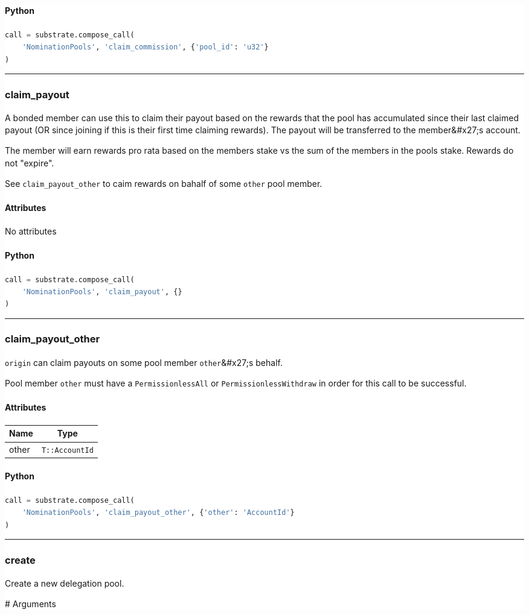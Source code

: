#### Python
```python
call = substrate.compose_call(
    'NominationPools', 'claim_commission', {'pool_id': 'u32'}
)
```

---------
### claim_payout
A bonded member can use this to claim their payout based on the rewards that the pool
has accumulated since their last claimed payout (OR since joining if this is their first
time claiming rewards). The payout will be transferred to the member&\#x27;s account.

The member will earn rewards pro rata based on the members stake vs the sum of the
members in the pools stake. Rewards do not &quot;expire&quot;.

See `claim_payout_other` to caim rewards on bahalf of some `other` pool member.
#### Attributes
No attributes

#### Python
```python
call = substrate.compose_call(
    'NominationPools', 'claim_payout', {}
)
```

---------
### claim_payout_other
`origin` can claim payouts on some pool member `other`&\#x27;s behalf.

Pool member `other` must have a `PermissionlessAll` or `PermissionlessWithdraw` in order
for this call to be successful.
#### Attributes
| Name | Type |
| -------- | -------- | 
| other | `T::AccountId` | 

#### Python
```python
call = substrate.compose_call(
    'NominationPools', 'claim_payout_other', {'other': 'AccountId'}
)
```

---------
### create
Create a new delegation pool.

\# Arguments

